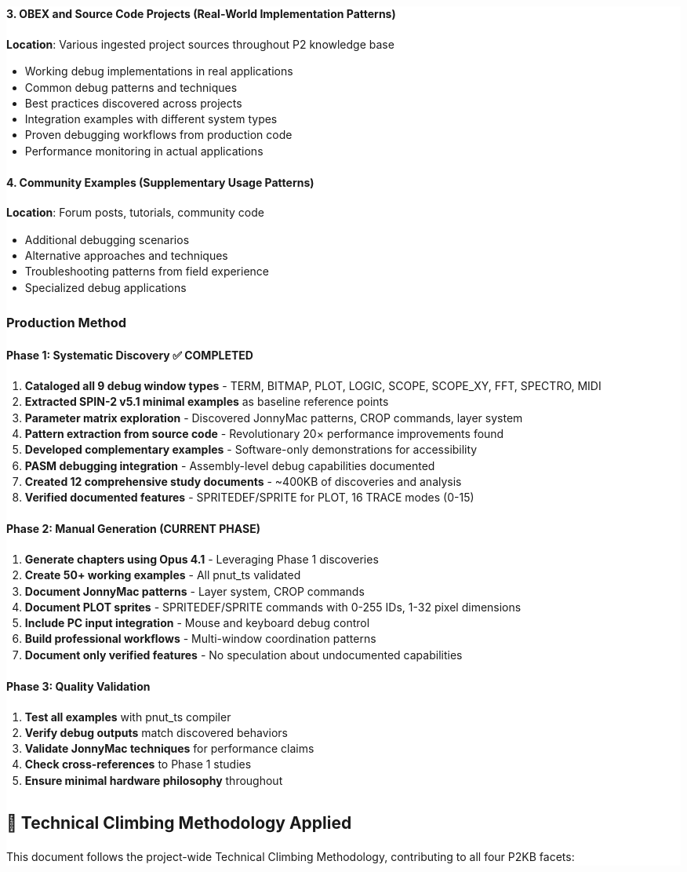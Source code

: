 #### 3. OBEX and Source Code Projects (Real-World Implementation Patterns)
**Location**: Various ingested project sources throughout P2 knowledge base
- Working debug implementations in real applications
- Common debug patterns and techniques
- Best practices discovered across projects
- Integration examples with different system types
- Proven debugging workflows from production code
- Performance monitoring in actual applications

#### 4. Community Examples (Supplementary Usage Patterns)
**Location**: Forum posts, tutorials, community code
- Additional debugging scenarios
- Alternative approaches and techniques
- Troubleshooting patterns from field experience
- Specialized debug applications

### Production Method

#### Phase 1: Systematic Discovery ✅ COMPLETED
1. **Cataloged all 9 debug window types** - TERM, BITMAP, PLOT, LOGIC, SCOPE, SCOPE_XY, FFT, SPECTRO, MIDI
2. **Extracted SPIN-2 v5.1 minimal examples** as baseline reference points
3. **Parameter matrix exploration** - Discovered JonnyMac patterns, CROP commands, layer system
4. **Pattern extraction from source code** - Revolutionary 20× performance improvements found
5. **Developed complementary examples** - Software-only demonstrations for accessibility
6. **PASM debugging integration** - Assembly-level debug capabilities documented
7. **Created 12 comprehensive study documents** - ~400KB of discoveries and analysis
8. **Verified documented features** - SPRITEDEF/SPRITE for PLOT, 16 TRACE modes (0-15)

#### Phase 2: Manual Generation (CURRENT PHASE)
1. **Generate chapters using Opus 4.1** - Leveraging Phase 1 discoveries
2. **Create 50+ working examples** - All pnut_ts validated
3. **Document JonnyMac patterns** - Layer system, CROP commands
4. **Document PLOT sprites** - SPRITEDEF/SPRITE commands with 0-255 IDs, 1-32 pixel dimensions
5. **Include PC input integration** - Mouse and keyboard debug control
6. **Build professional workflows** - Multi-window coordination patterns
7. **Document only verified features** - No speculation about undocumented capabilities

#### Phase 3: Quality Validation
1. **Test all examples** with pnut_ts compiler
2. **Verify debug outputs** match discovered behaviors
3. **Validate JonnyMac techniques** for performance claims
4. **Check cross-references** to Phase 1 studies
5. **Ensure minimal hardware philosophy** throughout

## 🧗 Technical Climbing Methodology Applied

This document follows the project-wide Technical Climbing Methodology, contributing to all four P2KB facets:
